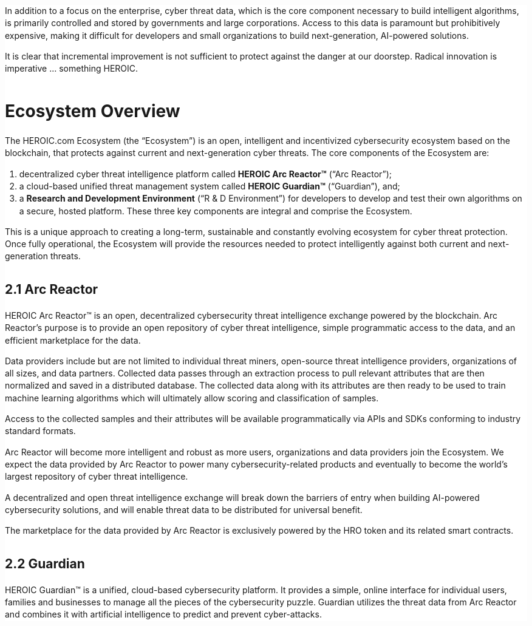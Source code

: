 In addition to a focus on the enterprise, cyber threat data, which is the core component necessary to build intelligent algorithms, is primarily controlled and stored by governments and large corporations. Access to this data is paramount but prohibitively expensive, making it difficult for developers and small organizations to build next-generation, AI-powered solutions.

It is clear that incremental improvement is not sufficient to protect against the danger at our doorstep. Radical innovation is imperative … something HEROIC.

# Ecosystem Overview

The HEROIC.com Ecosystem (the “Ecosystem”) is an open, intelligent and incentivized cybersecurity ecosystem based on the blockchain, that protects against current and next-generation cyber threats. The core components of the Ecosystem are:

1) decentralized cyber threat intelligence platform called **HEROIC Arc Reactor™** (“Arc Reactor”);
2) a cloud-based unified threat management system called **HEROIC Guardian™** (“Guardian”), and;
3) a **Research and Development Environment** (“R & D Environment”) for developers to develop and test their own algorithms on a secure, hosted platform. These three key components are integral and comprise the Ecosystem.

This is a unique approach to creating a long-term, sustainable and constantly evolving ecosystem for cyber threat protection. Once fully operational, the Ecosystem will provide the resources needed to protect intelligently against both current and next-generation threats.

## 2.1 Arc Reactor

HEROIC Arc Reactor™ is an open, decentralized cybersecurity threat intelligence exchange powered by the blockchain. Arc Reactor’s purpose is to provide an open repository of cyber threat intelligence, simple programmatic access to the data, and an efficient marketplace for the data.

Data providers include but are not limited to individual threat miners, open-source threat intelligence providers, organizations of all sizes, and data partners. Collected data passes through an extraction process to pull relevant attributes that are then normalized and saved in a distributed database. The collected data along with its attributes are then ready to be used to train machine learning algorithms which will ultimately allow scoring and classification of samples.

Access to the collected samples and their attributes will be available programmatically via APIs and SDKs conforming to industry standard formats.

Arc Reactor will become more intelligent and robust as more users, organizations and data providers join the Ecosystem. We expect the data provided by Arc Reactor to power many cybersecurity-related products and eventually to become the world’s largest repository of cyber threat intelligence.

A decentralized and open threat intelligence exchange will break down the barriers of entry when building AI-powered cybersecurity solutions, and will enable threat data to be distributed for universal benefit.

The marketplace for the data provided by Arc Reactor is exclusively powered by the HRO token and its related smart contracts.

## 2.2 Guardian

HEROIC Guardian™ is a unified, cloud-based cybersecurity platform. It provides a simple, online interface for individual users, families and businesses to manage all the pieces of the cybersecurity puzzle. Guardian utilizes the threat data from Arc Reactor and combines it with artificial intelligence to predict and prevent cyber-attacks.
